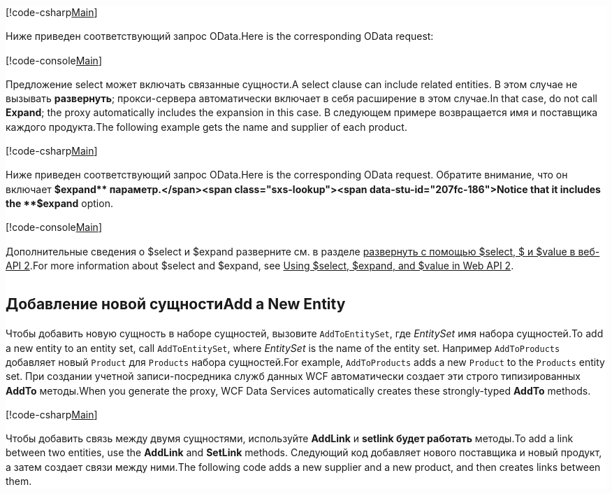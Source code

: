 [!code-csharp[Main](calling-an-odata-service-from-a-net-client/samples/sample15.cs)]

<span data-ttu-id="207fc-181">Ниже приведен соответствующий запрос OData.</span><span class="sxs-lookup"><span data-stu-id="207fc-181">Here is the corresponding OData request:</span></span>

[!code-console[Main](calling-an-odata-service-from-a-net-client/samples/sample16.cmd)]

<span data-ttu-id="207fc-182">Предложение select может включать связанные сущности.</span><span class="sxs-lookup"><span data-stu-id="207fc-182">A select clause can include related entities.</span></span> <span data-ttu-id="207fc-183">В этом случае не вызывать **развернуть**; прокси-сервера автоматически включает в себя расширение в этом случае.</span><span class="sxs-lookup"><span data-stu-id="207fc-183">In that case, do not call **Expand**; the proxy automatically includes the expansion in this case.</span></span> <span data-ttu-id="207fc-184">В следующем примере возвращается имя и поставщика каждого продукта.</span><span class="sxs-lookup"><span data-stu-id="207fc-184">The following example gets the name and supplier of each product.</span></span>

[!code-csharp[Main](calling-an-odata-service-from-a-net-client/samples/sample17.cs)]

<span data-ttu-id="207fc-185">Ниже приведен соответствующий запрос OData.</span><span class="sxs-lookup"><span data-stu-id="207fc-185">Here is the corresponding OData request.</span></span> <span data-ttu-id="207fc-186">Обратите внимание, что он включает **$expand** параметр.</span><span class="sxs-lookup"><span data-stu-id="207fc-186">Notice that it includes the **$expand** option.</span></span>

[!code-console[Main](calling-an-odata-service-from-a-net-client/samples/sample18.cmd)]

<span data-ttu-id="207fc-187">Дополнительные сведения о $select и $expand разверните см. в разделе [развернуть с помощью $select, $ и $value в веб-API 2](../using-select-expand-and-value.md).</span><span class="sxs-lookup"><span data-stu-id="207fc-187">For more information about $select and $expand, see [Using $select, $expand, and $value in Web API 2](../using-select-expand-and-value.md).</span></span>

## <a name="add-a-new-entity"></a><span data-ttu-id="207fc-188">Добавление новой сущности</span><span class="sxs-lookup"><span data-stu-id="207fc-188">Add a New Entity</span></span>

<span data-ttu-id="207fc-189">Чтобы добавить новую сущность в наборе сущностей, вызовите `AddToEntitySet`, где *EntitySet* имя набора сущностей.</span><span class="sxs-lookup"><span data-stu-id="207fc-189">To add a new entity to an entity set, call `AddToEntitySet`, where *EntitySet* is the name of the entity set.</span></span> <span data-ttu-id="207fc-190">Например `AddToProducts` добавляет новый `Product` для `Products` набора сущностей.</span><span class="sxs-lookup"><span data-stu-id="207fc-190">For example, `AddToProducts` adds a new `Product` to the `Products` entity set.</span></span> <span data-ttu-id="207fc-191">При создании учетной записи-посредника служб данных WCF автоматически создает эти строго типизированных **AddTo** методы.</span><span class="sxs-lookup"><span data-stu-id="207fc-191">When you generate the proxy, WCF Data Services automatically creates these strongly-typed **AddTo** methods.</span></span>

[!code-csharp[Main](calling-an-odata-service-from-a-net-client/samples/sample19.cs)]

<span data-ttu-id="207fc-192">Чтобы добавить связь между двумя сущностями, используйте **AddLink** и **setlink будет работать** методы.</span><span class="sxs-lookup"><span data-stu-id="207fc-192">To add a link between two entities, use the **AddLink** and **SetLink** methods.</span></span> <span data-ttu-id="207fc-193">Следующий код добавляет нового поставщика и новый продукт, а затем создает связи между ними.</span><span class="sxs-lookup"><span data-stu-id="207fc-193">The following code adds a new supplier and a new product, and then creates links between them.</span></span>
